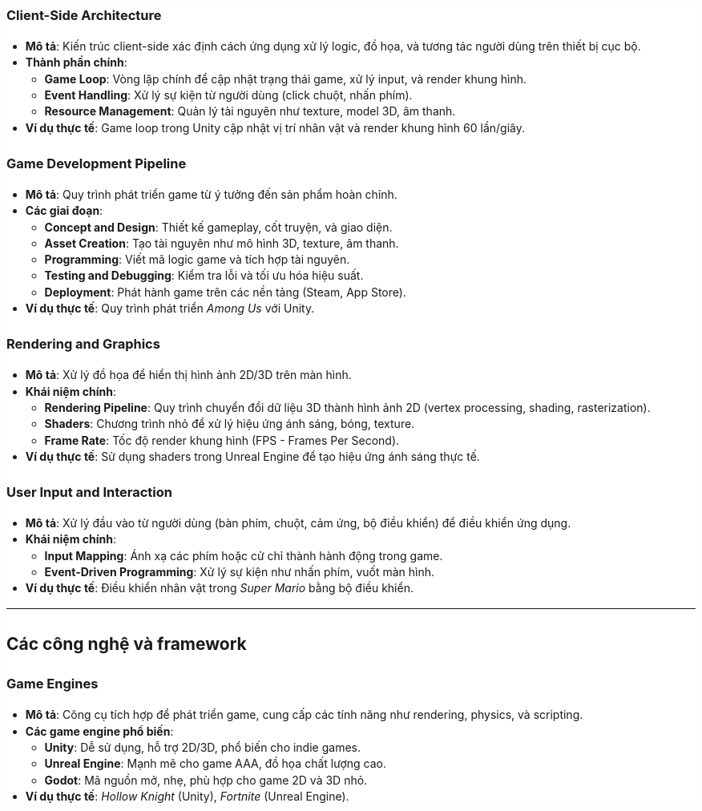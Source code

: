 ### Client-Side Architecture
- **Mô tả**: Kiến trúc client-side xác định cách ứng dụng xử lý logic, đồ họa, và tương tác người dùng trên thiết bị cục bộ.
- **Thành phần chính**:
  - **Game Loop**: Vòng lặp chính để cập nhật trạng thái game, xử lý input, và render khung hình.
  - **Event Handling**: Xử lý sự kiện từ người dùng (click chuột, nhấn phím).
  - **Resource Management**: Quản lý tài nguyên như texture, model 3D, âm thanh.
- **Ví dụ thực tế**: Game loop trong Unity cập nhật vị trí nhân vật và render khung hình 60 lần/giây.

### Game Development Pipeline
- **Mô tả**: Quy trình phát triển game từ ý tưởng đến sản phẩm hoàn chỉnh.
- **Các giai đoạn**:
  - **Concept and Design**: Thiết kế gameplay, cốt truyện, và giao diện.
  - **Asset Creation**: Tạo tài nguyên như mô hình 3D, texture, âm thanh.
  - **Programming**: Viết mã logic game và tích hợp tài nguyên.
  - **Testing and Debugging**: Kiểm tra lỗi và tối ưu hóa hiệu suất.
  - **Deployment**: Phát hành game trên các nền tảng (Steam, App Store).
- **Ví dụ thực tế**: Quy trình phát triển *Among Us* với Unity.

### Rendering and Graphics
- **Mô tả**: Xử lý đồ họa để hiển thị hình ảnh 2D/3D trên màn hình.
- **Khái niệm chính**:
  - **Rendering Pipeline**: Quy trình chuyển đổi dữ liệu 3D thành hình ảnh 2D (vertex processing, shading, rasterization).
  - **Shaders**: Chương trình nhỏ để xử lý hiệu ứng ánh sáng, bóng, texture.
  - **Frame Rate**: Tốc độ render khung hình (FPS - Frames Per Second).
- **Ví dụ thực tế**: Sử dụng shaders trong Unreal Engine để tạo hiệu ứng ánh sáng thực tế.

### User Input and Interaction
- **Mô tả**: Xử lý đầu vào từ người dùng (bàn phím, chuột, cảm ứng, bộ điều khiển) để điều khiển ứng dụng.
- **Khái niệm chính**:
  - **Input Mapping**: Ánh xạ các phím hoặc cử chỉ thành hành động trong game.
  - **Event-Driven Programming**: Xử lý sự kiện như nhấn phím, vuốt màn hình.
- **Ví dụ thực tế**: Điều khiển nhân vật trong *Super Mario* bằng bộ điều khiển.

---

## Các công nghệ và framework

### Game Engines
- **Mô tả**: Công cụ tích hợp để phát triển game, cung cấp các tính năng như rendering, physics, và scripting.
- **Các game engine phổ biến**:
  - **Unity**: Dễ sử dụng, hỗ trợ 2D/3D, phổ biến cho indie games.
  - **Unreal Engine**: Mạnh mẽ cho game AAA, đồ họa chất lượng cao.
  - **Godot**: Mã nguồn mở, nhẹ, phù hợp cho game 2D và 3D nhỏ.
- **Ví dụ thực tế**: *Hollow Knight* (Unity), *Fortnite* (Unreal Engine).

